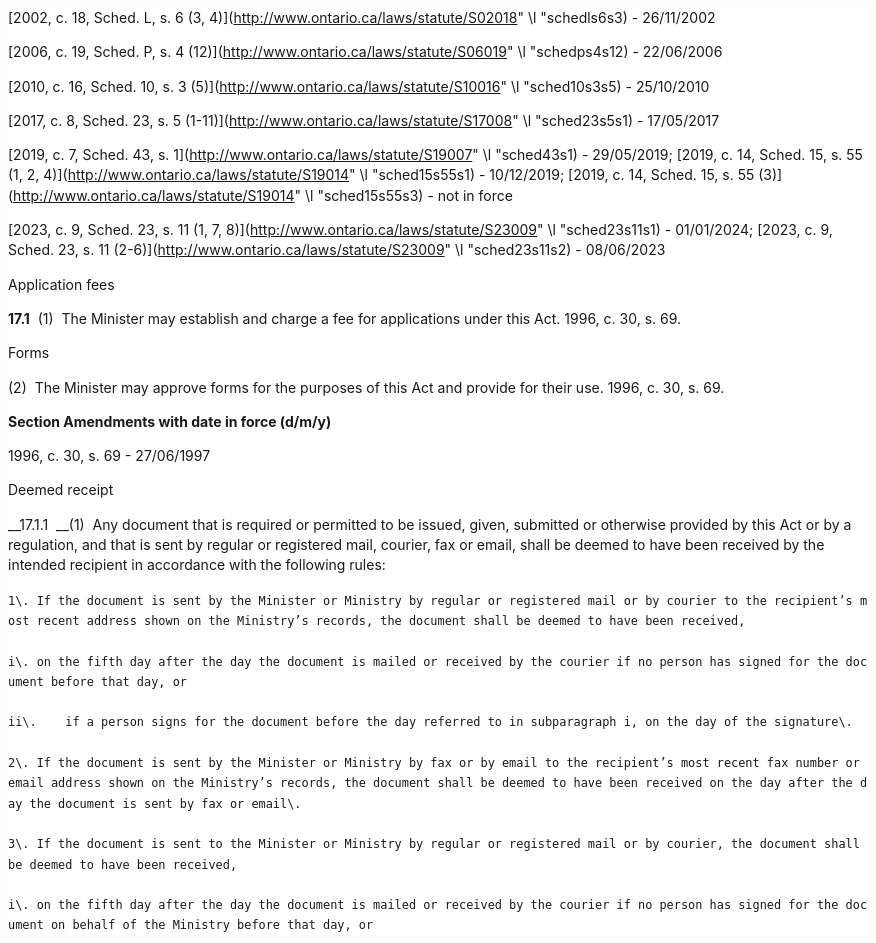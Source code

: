 [2002, c\. 18, Sched\. L, s\. 6 \(3, 4\)](http://www.ontario.ca/laws/statute/S02018" \l "schedls6s3) \- 26/11/2002

[2006, c\. 19, Sched\. P, s\. 4 \(12\)](http://www.ontario.ca/laws/statute/S06019" \l "schedps4s12) \- 22/06/2006

[2010, c\. 16, Sched\. 10, s\. 3 \(5\)](http://www.ontario.ca/laws/statute/S10016" \l "sched10s3s5) \- 25/10/2010

[2017, c\. 8, Sched\. 23, s\. 5 \(1\-11\)](http://www.ontario.ca/laws/statute/S17008" \l "sched23s5s1) \- 17/05/2017

[2019, c\. 7, Sched\. 43, s\. 1](http://www.ontario.ca/laws/statute/S19007" \l "sched43s1) \- 29/05/2019; [2019, c\. 14, Sched\. 15, s\. 55 \(1, 2, 4\)](http://www.ontario.ca/laws/statute/S19014" \l "sched15s55s1) \- 10/12/2019; [2019, c\. 14, Sched\. 15, s\. 55 \(3\)](http://www.ontario.ca/laws/statute/S19014" \l "sched15s55s3) \- not in force

[2023, c\. 9, Sched\. 23, s\. 11 \(1, 7, 8\)](http://www.ontario.ca/laws/statute/S23009" \l "sched23s11s1) \- 01/01/2024; [2023, c\. 9, Sched\. 23, s\. 11 \(2\-6\)](http://www.ontario.ca/laws/statute/S23009" \l "sched23s11s2) \- 08/06/2023

Application fees

<a id="BK33"></a>__17\.1__  \(1\)  The Minister may establish and charge a fee for applications under this Act\.  1996, c\. 30, s\. 69\.

Forms

\(2\)  The Minister may approve forms for the purposes of this Act and provide for their use\.  1996, c\. 30, s\. 69\.

__Section Amendments with date in force \(d/m/y\)__

1996, c\. 30, s\. 69 \- 27/06/1997

Deemed receipt

<a id="BK34"></a>__17\.1\.1  __\(1\)  Any document that is required or permitted to be issued, given, submitted or otherwise provided by this Act or by a regulation, and that is sent by regular or registered mail, courier, fax or email, shall be deemed to have been received by the intended recipient in accordance with the following rules:

	1\.	If the document is sent by the Minister or Ministry by regular or registered mail or by courier to the recipient’s most recent address shown on the Ministry’s records, the document shall be deemed to have been received,

	i\.	on the fifth day after the day the document is mailed or received by the courier if no person has signed for the document before that day, or

	ii\.	if a person signs for the document before the day referred to in subparagraph i, on the day of the signature\.

	2\.	If the document is sent by the Minister or Ministry by fax or by email to the recipient’s most recent fax number or email address shown on the Ministry’s records, the document shall be deemed to have been received on the day after the day the document is sent by fax or email\.

	3\.	If the document is sent to the Minister or Ministry by regular or registered mail or by courier, the document shall be deemed to have been received,

	i\.	on the fifth day after the day the document is mailed or received by the courier if no person has signed for the document on behalf of the Ministry before that day, or

